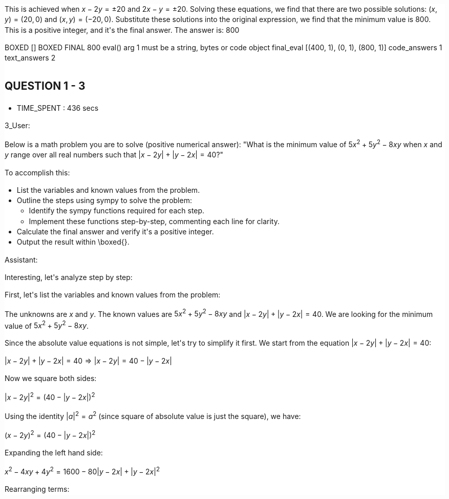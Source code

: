 This is achieved when $x-2y = \pm 20$ and $2x-y = \pm 20$. Solving these equations, we find that there are two possible solutions: $(x, y) = (20, 0)$ and $(x, y) = (-20, 0)$. Substitute these solutions into the original expression, we find that the minimum value is 800. This is a positive integer, and it's the final answer.
The answer is: $800$

BOXED []
BOXED FINAL 800
eval() arg 1 must be a string, bytes or code object final_eval
[(400, 1), (0, 1), (800, 1)]
code_answers 1 text_answers 2



## QUESTION 1 - 3 
- TIME_SPENT : 436 secs

3_User:

Below is a math problem you are to solve (positive numerical answer):
"What is the minimum value of $5x^2+5y^2-8xy$ when $x$ and $y$ range over all real numbers such that $|x-2y| + |y-2x| = 40$?"

To accomplish this:
- List the variables and known values from the problem.
- Outline the steps using sympy to solve the problem:
  * Identify the sympy functions required for each step.
  * Implement these functions step-by-step, commenting each line for clarity.
- Calculate the final answer and verify it's a positive integer.
- Output the result within \boxed{}.

Assistant:

Interesting, let's analyze step by step:



First, let's list the variables and known values from the problem:

The unknowns are $x$ and $y$. The known values are $5x^2+5y^2-8xy$ and $|x-2y| + |y-2x| = 40$. We are looking for the minimum value of $5x^2+5y^2-8xy$.

Since the absolute value equations is not simple, let's try to simplify it first. We start from the equation $|x-2y| + |y-2x| = 40$:

$|x-2y| + |y-2x| = 40 \Rightarrow |x-2y| = 40 - |y-2x|$

Now we square both sides:

$|x-2y|^2 = (40 - |y-2x|)^2$

Using the identity $|a|^2 = a^2$ (since square of absolute value is just the square), we have:

$(x-2y)^2 = (40 - |y-2x|)^2$

Expanding the left hand side:

$x^2 - 4xy + 4y^2 = 1600 - 80|y-2x| + |y-2x|^2$

Rearranging terms:

